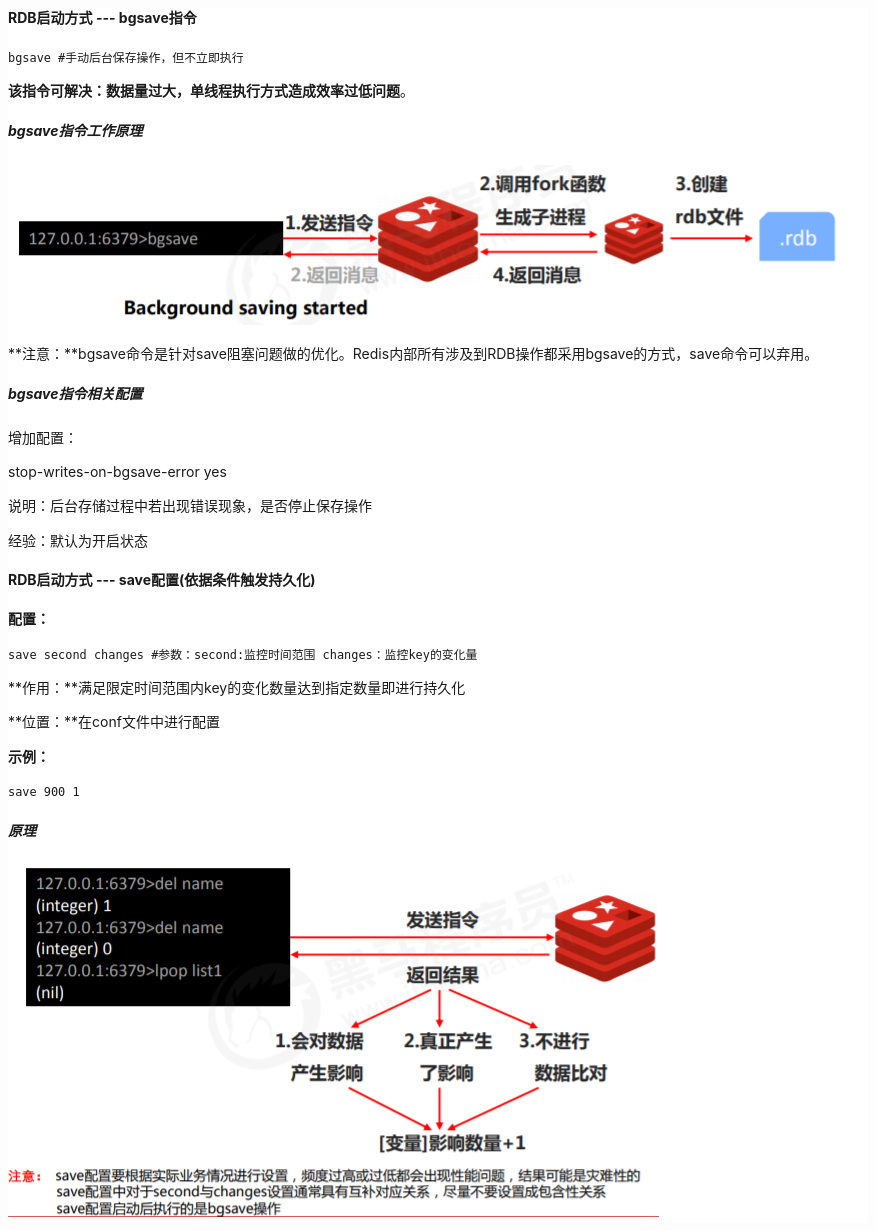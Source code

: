 #### RDB启动方式 --- bgsave指令

```shell
bgsave #手动后台保存操作，但不立即执行
```

**该指令可解决：数据量过大，单线程执行方式造成效率过低问题**。

##### bgsave指令工作原理

![image-20200715005144437](img/image-20200715005144437.png)

**注意：**bgsave命令是针对save阻塞问题做的优化。Redis内部所有涉及到RDB操作都采用bgsave的方式，save命令可以弃用。

##### bgsave指令相关配置

增加配置：

stop-writes-on-bgsave-error  yes

说明：后台存储过程中若出现错误现象，是否停止保存操作

经验：默认为开启状态

#### RDB启动方式 --- save配置(依据条件触发持久化)

**配置：**

```shell
save second changes #参数：second:监控时间范围 changes：监控key的变化量
```

**作用：**满足限定时间范围内key的变化数量达到指定数量即进行持久化

**位置：**在conf文件中进行配置

**示例：**

```shell
save 900 1
```

##### 原理

![image-20200715010239274](img/image-20200715010239274.png)